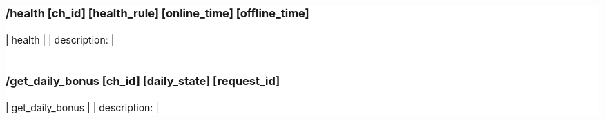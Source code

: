 ### /health [ch_id] [health_rule] [online_time] [offline_time]

| health | 
| description: |

---

### /get_daily_bonus [ch_id] [daily_state] [request_id]

| get_daily_bonus | 
| description: |
